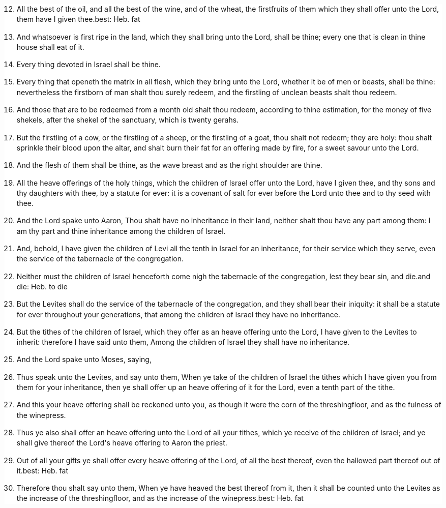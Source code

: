 12. All the best of the oil, and all the best of the wine, and of the wheat, the firstfruits of them which they shall offer unto the Lord, them have I given thee.best: Heb. fat

13. And whatsoever is first ripe in the land, which they shall bring unto the Lord, shall be thine; every one that is clean in thine house shall eat of it.

14. Every thing devoted in Israel shall be thine.

15. Every thing that openeth the matrix in all flesh, which they bring unto the Lord, whether it be of men or beasts, shall be thine: nevertheless the firstborn of man shalt thou surely redeem, and the firstling of unclean beasts shalt thou redeem.

16. And those that are to be redeemed from a month old shalt thou redeem, according to thine estimation, for the money of five shekels, after the shekel of the sanctuary, which is twenty gerahs.

17. But the firstling of a cow, or the firstling of a sheep, or the firstling of a goat, thou shalt not redeem; they are holy: thou shalt sprinkle their blood upon the altar, and shalt burn their fat for an offering made by fire, for a sweet savour unto the Lord.

18. And the flesh of them shall be thine, as the wave breast and as the right shoulder are thine.

19. All the heave offerings of the holy things, which the children of Israel offer unto the Lord, have I given thee, and thy sons and thy daughters with thee, by a statute for ever: it is a covenant of salt for ever before the Lord unto thee and to thy seed with thee.

20. And the Lord spake unto Aaron, Thou shalt have no inheritance in their land, neither shalt thou have any part among them: I am thy part and thine inheritance among the children of Israel.

21. And, behold, I have given the children of Levi all the tenth in Israel for an inheritance, for their service which they serve, even the service of the tabernacle of the congregation.

22. Neither must the children of Israel henceforth come nigh the tabernacle of the congregation, lest they bear sin, and die.and die: Heb. to die

23. But the Levites shall do the service of the tabernacle of the congregation, and they shall bear their iniquity: it shall be a statute for ever throughout your generations, that among the children of Israel they have no inheritance.

24. But the tithes of the children of Israel, which they offer as an heave offering unto the Lord, I have given to the Levites to inherit: therefore I have said unto them, Among the children of Israel they shall have no inheritance.

25. And the Lord spake unto Moses, saying,

26. Thus speak unto the Levites, and say unto them, When ye take of the children of Israel the tithes which I have given you from them for your inheritance, then ye shall offer up an heave offering of it for the Lord, even a tenth part of the tithe.

27. And this your heave offering shall be reckoned unto you, as though it were the corn of the threshingfloor, and as the fulness of the winepress.

28. Thus ye also shall offer an heave offering unto the Lord of all your tithes, which ye receive of the children of Israel; and ye shall give thereof the Lord's heave offering to Aaron the priest.

29. Out of all your gifts ye shall offer every heave offering of the Lord, of all the best thereof, even the hallowed part thereof out of it.best: Heb. fat

30. Therefore thou shalt say unto them, When ye have heaved the best thereof from it, then it shall be counted unto the Levites as the increase of the threshingfloor, and as the increase of the winepress.best: Heb. fat
